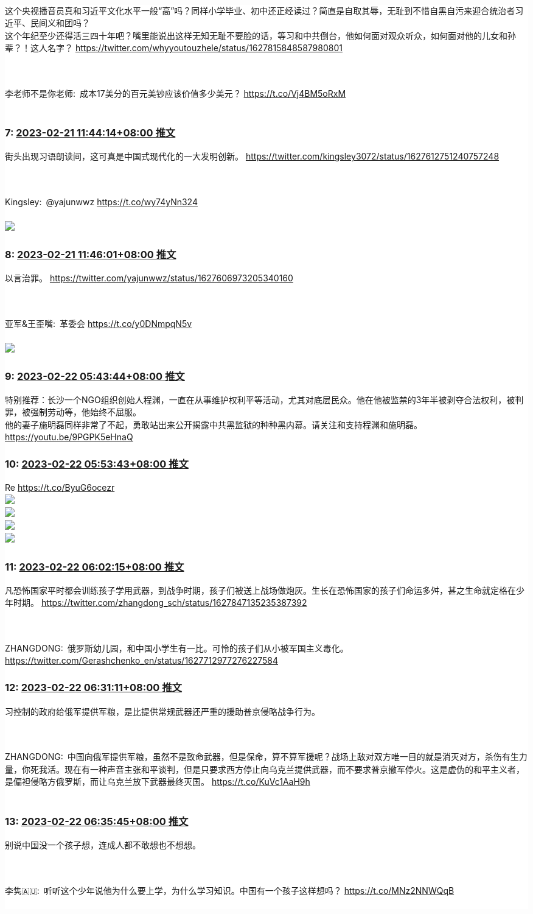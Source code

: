 这个央视播音员真和习近平文化水平一般“高”吗？同样小学毕业、初中还正经读过？简直是自取其辱，无耻到不惜自黑自污来迎合统治者习近平、民间义和团吗？<br>这个年纪至少还得活三四十年吧？嘴里能说出这样无知无耻不要脸的话，等习和中共倒台，他如何面对观众听众，如何面对他的儿女和孙辈？！这人名字？ https://twitter.com/whyyoutouzhele/status/1627815848587980801<div class="rsshub-quote"><br><br>李老师不是你老师: 成本17美分的百元美钞应该价值多少美元？ https://t.co/Vj4BM5oRxM<br><br><video src="https://video.twimg.com/ext_tw_video/1627815198353489922/pu/vid/592x1280/o4Qe1hZ0_TbejyFL.mp4?tag=14" controls="controls" poster="https://pbs.twimg.com/ext_tw_video_thumb/1627815198353489922/pu/img/2xqiv6z_hbNcS0gu.jpg"></video></div>

### 7: [2023-02-21 11:44:14+08:00 推文](https://twitter.com/realcaixia/status/1627876827011096576)

街头出现习语朗读间，这可真是中国式现代化的一大发明创新。 https://twitter.com/kingsley3072/status/1627612751240757248<div class="rsshub-quote"><br><br>Kingsley: @yajunwwz https://t.co/wy74yNn324<br><br><img style="" src="https://pbs.twimg.com/media/FpZxKtEaMAE0-jk?format=jpg&amp;name=orig" referrerpolicy="no-referrer"></div>

### 8: [2023-02-21 11:46:01+08:00 推文](https://twitter.com/realcaixia/status/1627877274325336067)

以言治罪。 https://twitter.com/yajunwwz/status/1627606973205340160<div class="rsshub-quote"><br><br>亚军&amp;王歪嘴: 革委会 https://t.co/y0DNmpqN5v<br><br><img style="" src="https://pbs.twimg.com/media/FpZr6U_aMAA1cZC?format=jpg&amp;name=orig" referrerpolicy="no-referrer"></div>

### 9: [2023-02-22 05:43:44+08:00 推文](https://twitter.com/realcaixia/status/1628148492396003328)

特别推荐：长沙一个NGO组织创始人程渊，一直在从事维护权利平等活动，尤其对底层民众。他在他被监禁的3年半被剥夺合法权利，被判罪，被强制劳动等，他始终不屈服。<br>他的妻子施明磊同样非常了不起，勇敢站出来公开揭露中共黑监狱的种种黑内幕。请关注和支持程渊和施明磊。 <a href="https://youtu.be/9PGPK5eHnaQ" target="_blank" rel="noopener noreferrer">https://youtu.be/9PGPK5eHnaQ</a>

### 10: [2023-02-22 05:53:43+08:00 推文](https://twitter.com/realcaixia/status/1628151001617412103)

Re https://t.co/ByuG6ocezr<br><img style="" src="https://pbs.twimg.com/media/Fphas_zaMAMf-a6?format=jpg&amp;name=orig" referrerpolicy="no-referrer"><br><img style="" src="https://pbs.twimg.com/media/Fphas_zaMAciWUY?format=jpg&amp;name=orig" referrerpolicy="no-referrer"><br><img style="" src="https://pbs.twimg.com/media/Fphas_zaMAgPJI9?format=jpg&amp;name=orig" referrerpolicy="no-referrer"><br><img style="" src="https://pbs.twimg.com/media/Fphas_0aMAIA1bM?format=jpg&amp;name=orig" referrerpolicy="no-referrer">

### 11: [2023-02-22 06:02:15+08:00 推文](https://twitter.com/realcaixia/status/1628153150954950656)

凡恐怖国家平时都会训练孩子学用武器，到战争时期，孩子们被送上战场做炮灰。生长在恐怖国家的孩子们命运多舛，甚之生命就定格在少年时期。 https://twitter.com/zhangdong_sch/status/1627847135235387392<div class="rsshub-quote"><br><br>ZHANGDONG: 俄罗斯幼儿园，和中国小学生有一比。可怜的孩子们从小被军国主义毒化。 https://twitter.com/Gerashchenko_en/status/1627712977276227584<br></div>

### 12: [2023-02-22 06:31:11+08:00 推文](https://twitter.com/realcaixia/status/1628160432107098114)

习控制的政府给俄军提供军粮，是比提供常规武器还严重的援助普京侵略战争行为。<div class="rsshub-quote"><br><br>ZHANGDONG: 中国向俄军提供军粮，虽然不是致命武器，但是保命，算不算军援呢？战场上敌对双方唯一目的就是消灭对方，杀伤有生力量，你死我活。现在有一种声音主张和平谈判，但是只要求西方停止向乌克兰提供武器，而不要求普京撤军停火。这是虚伪的和平主义者，是偏袒侵略方俄罗斯，而让乌克兰放下武器最终灭国。 https://t.co/KuVc1AaH9h<br><br><video src="https://video.twimg.com/ext_tw_video/1627708655838560266/pu/vid/720x1280/nT7r4Onn2h8RBM3K.mp4?tag=12" controls="controls" poster="https://pbs.twimg.com/ext_tw_video_thumb/1627708655838560266/pu/img/OLWd_gPhC7t2y2RG.jpg"></video></div>

### 13: [2023-02-22 06:35:45+08:00 推文](https://twitter.com/realcaixia/status/1628161581233078274)

别说中国没一个孩子想，连成人都不敢想也不想想。<div class="rsshub-quote"><br><br>李隽🇦🇺: 听听这个少年说他为什么要上学，为什么学习知识。中国有一个孩子这样想吗？ https://t.co/MNz2NNWQqB<br><br><video src="https://video.twimg.com/ext_tw_video/1627617293026070528/pu/vid/592x1280/-gK6VxJG6LBYZCW3.mp4?tag=12" controls="controls" poster="https://pbs.twimg.com/ext_tw_video_thumb/1627617293026070528/pu/img/TfEwb2TZd83-BPZ1.jpg"></video></div>
